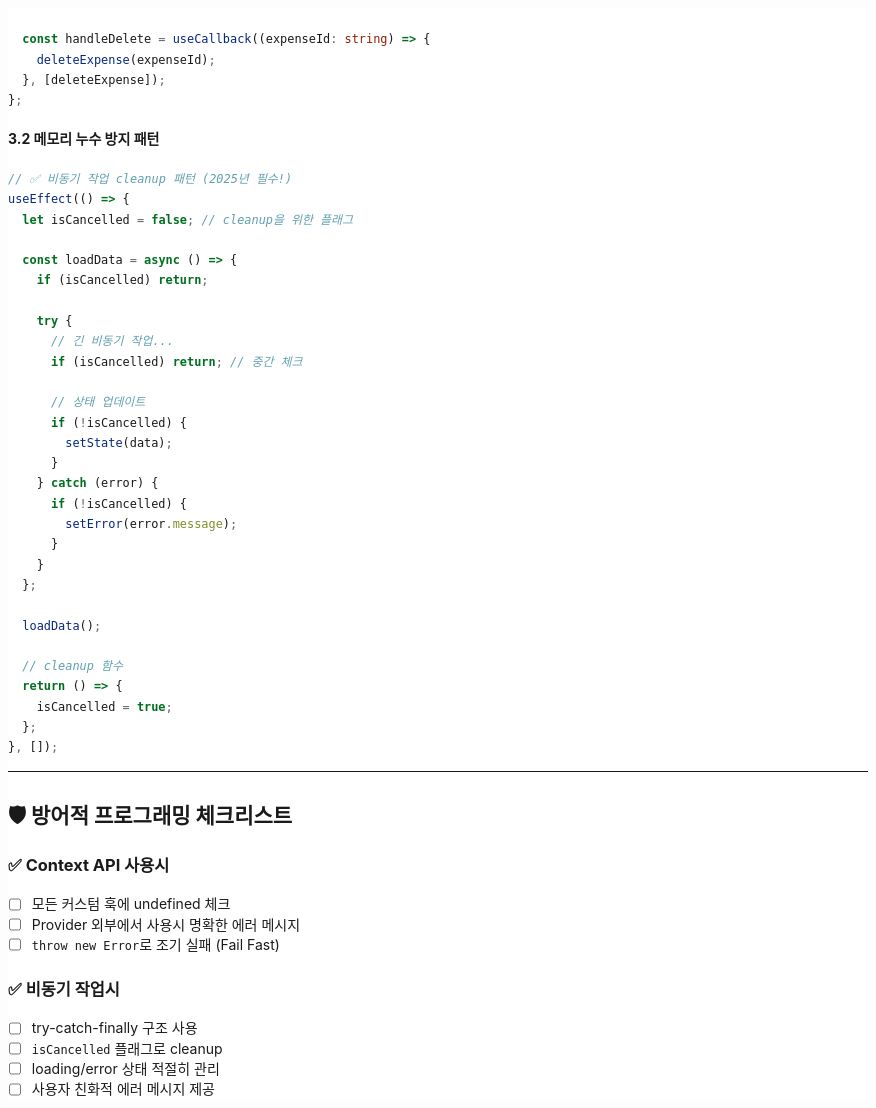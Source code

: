 ```typescript
  
  const handleDelete = useCallback((expenseId: string) => {
    deleteExpense(expenseId);
  }, [deleteExpense]);
};
```

#### 3.2 메모리 누수 방지 패턴
```typescript
// ✅ 비동기 작업 cleanup 패턴 (2025년 필수!)
useEffect(() => {
  let isCancelled = false; // cleanup을 위한 플래그

  const loadData = async () => {
    if (isCancelled) return;
    
    try {
      // 긴 비동기 작업...
      if (isCancelled) return; // 중간 체크
      
      // 상태 업데이트
      if (!isCancelled) {
        setState(data);
      }
    } catch (error) {
      if (!isCancelled) {
        setError(error.message);
      }
    }
  };

  loadData();
  
  // cleanup 함수
  return () => {
    isCancelled = true;
  };
}, []);
```

---

## 🛡️ 방어적 프로그래밍 체크리스트

### ✅ Context API 사용시
- [ ] 모든 커스텀 훅에 undefined 체크
- [ ] Provider 외부에서 사용시 명확한 에러 메시지
- [ ] `throw new Error`로 조기 실패 (Fail Fast)

### ✅ 비동기 작업시
- [ ] try-catch-finally 구조 사용
- [ ] `isCancelled` 플래그로 cleanup
- [ ] loading/error 상태 적절히 관리
- [ ] 사용자 친화적 에러 메시지 제공
